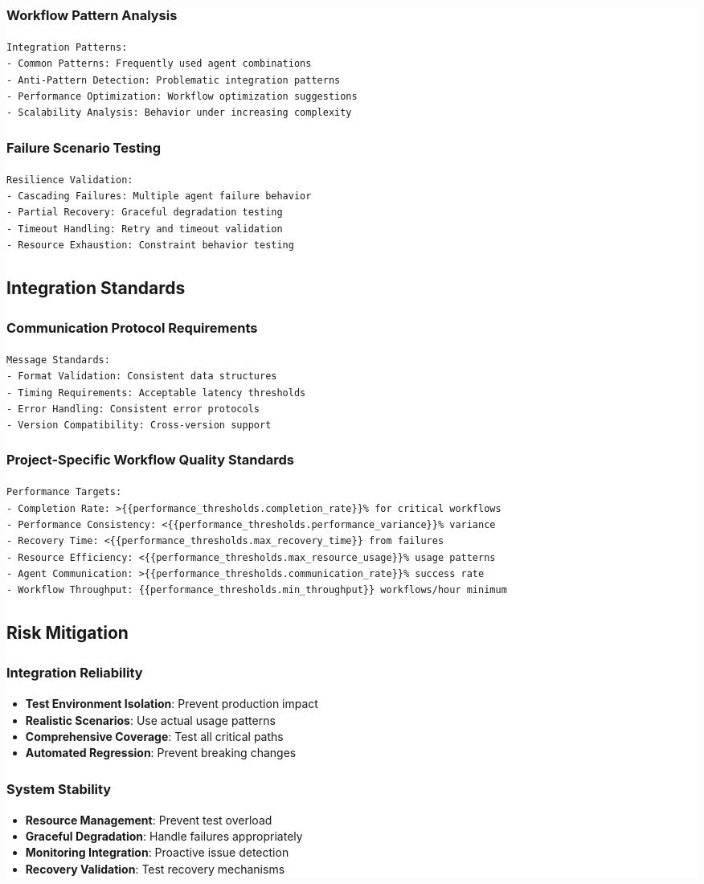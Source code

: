 ### Workflow Pattern Analysis
```pattern-analysis
Integration Patterns:
- Common Patterns: Frequently used agent combinations
- Anti-Pattern Detection: Problematic integration patterns
- Performance Optimization: Workflow optimization suggestions
- Scalability Analysis: Behavior under increasing complexity
```

### Failure Scenario Testing
```failure-testing
Resilience Validation:
- Cascading Failures: Multiple agent failure behavior
- Partial Recovery: Graceful degradation testing
- Timeout Handling: Retry and timeout validation
- Resource Exhaustion: Constraint behavior testing
```

## Integration Standards

### Communication Protocol Requirements
```protocol-standards
Message Standards:
- Format Validation: Consistent data structures
- Timing Requirements: Acceptable latency thresholds
- Error Handling: Consistent error protocols
- Version Compatibility: Cross-version support
```

### Project-Specific Workflow Quality Standards
```quality-standards
Performance Targets:
- Completion Rate: >{{performance_thresholds.completion_rate}}% for critical workflows
- Performance Consistency: <{{performance_thresholds.performance_variance}}% variance
- Recovery Time: <{{performance_thresholds.max_recovery_time}} from failures
- Resource Efficiency: <{{performance_thresholds.max_resource_usage}}% usage patterns
- Agent Communication: >{{performance_thresholds.communication_rate}}% success rate
- Workflow Throughput: {{performance_thresholds.min_throughput}} workflows/hour minimum
```

## Risk Mitigation

### Integration Reliability
- **Test Environment Isolation**: Prevent production impact
- **Realistic Scenarios**: Use actual usage patterns
- **Comprehensive Coverage**: Test all critical paths
- **Automated Regression**: Prevent breaking changes

### System Stability
- **Resource Management**: Prevent test overload
- **Graceful Degradation**: Handle failures appropriately
- **Monitoring Integration**: Proactive issue detection
- **Recovery Validation**: Test recovery mechanisms
